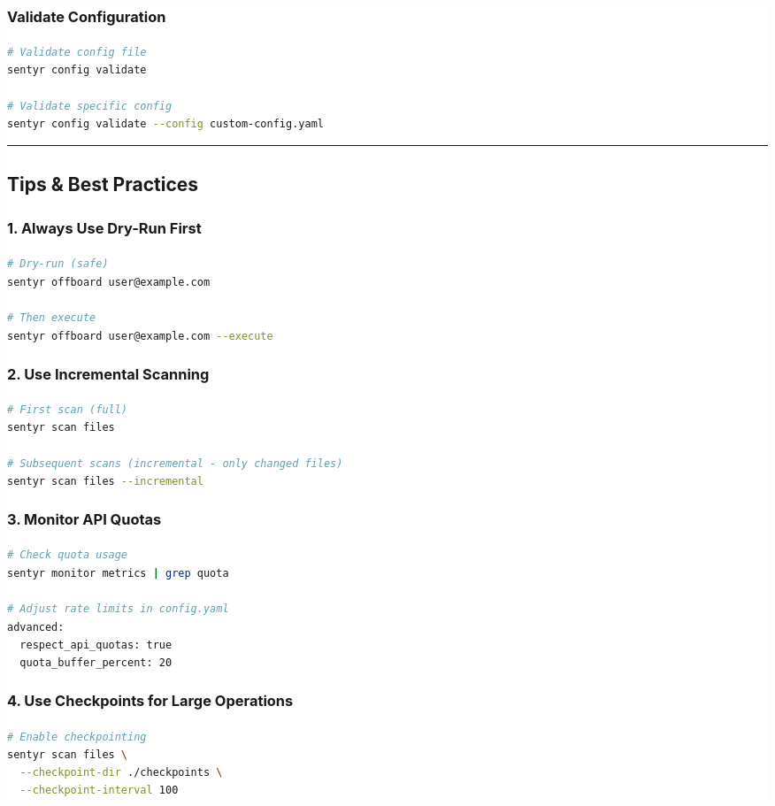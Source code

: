 ### Validate Configuration

```bash
# Validate config file
sentyr config validate

# Validate specific config
sentyr config validate --config custom-config.yaml
```

---

## Tips & Best Practices

### 1. Always Use Dry-Run First

```bash
# Dry-run (safe)
sentyr offboard user@example.com

# Then execute
sentyr offboard user@example.com --execute
```

### 2. Use Incremental Scanning

```bash
# First scan (full)
sentyr scan files

# Subsequent scans (incremental - only changed files)
sentyr scan files --incremental
```

### 3. Monitor API Quotas

```bash
# Check quota usage
sentyr monitor metrics | grep quota

# Adjust rate limits in config.yaml
advanced:
  respect_api_quotas: true
  quota_buffer_percent: 20
```

### 4. Use Checkpoints for Large Operations

```bash
# Enable checkpointing
sentyr scan files \
  --checkpoint-dir ./checkpoints \
  --checkpoint-interval 100
```
